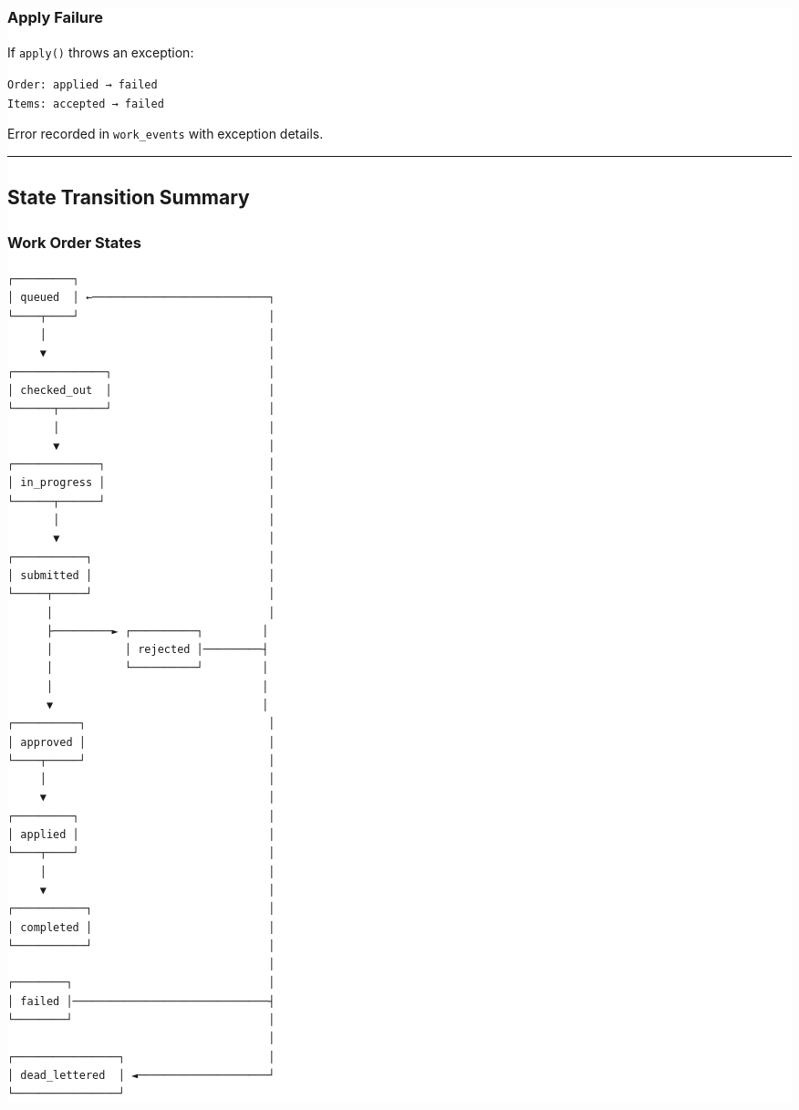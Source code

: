 ### Apply Failure

If `apply()` throws an exception:

```
Order: applied → failed
Items: accepted → failed
```

Error recorded in `work_events` with exception details.

---

## State Transition Summary

### Work Order States

```
┌─────────┐
│ queued  │ ←───────────────────────────┐
└────┬────┘                             │
     │                                  │
     ▼                                  │
┌──────────────┐                        │
│ checked_out  │                        │
└──────┬───────┘                        │
       │                                │
       ▼                                │
┌─────────────┐                         │
│ in_progress │                         │
└──────┬──────┘                         │
       │                                │
       ▼                                │
┌───────────┐                           │
│ submitted │                           │
└─────┬─────┘                           │
      │                                 │
      ├─────────► ┌──────────┐         │
      │           │ rejected │─────────┤
      │           └──────────┘         │
      │                                │
      ▼                                │
┌──────────┐                            │
│ approved │                            │
└────┬─────┘                            │
     │                                  │
     ▼                                  │
┌─────────┐                             │
│ applied │                             │
└────┬────┘                             │
     │                                  │
     ▼                                  │
┌───────────┐                           │
│ completed │                           │
└───────────┘                           │
                                        │
┌────────┐                              │
│ failed │──────────────────────────────┤
└────────┘                              │
                                        │
┌────────────────┐                      │
│ dead_lettered  │ ◄────────────────────┘
└────────────────┘
```
